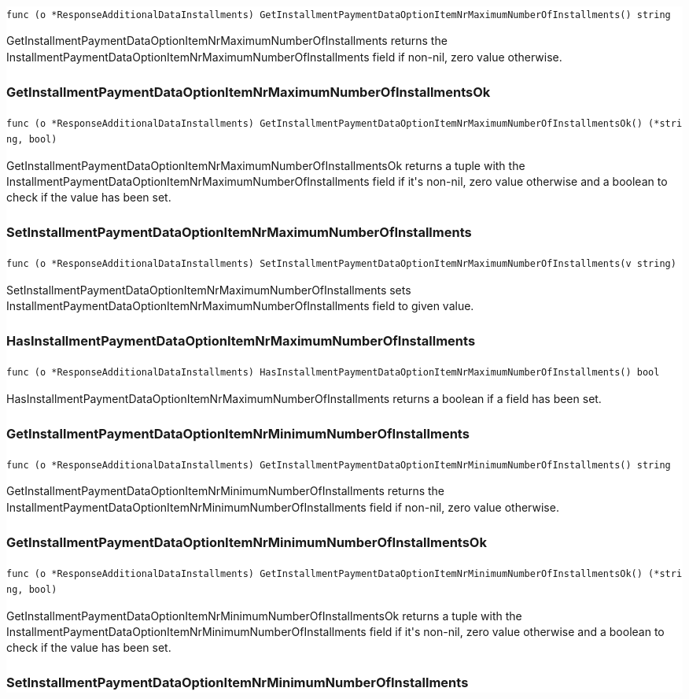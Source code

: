 `func (o *ResponseAdditionalDataInstallments) GetInstallmentPaymentDataOptionItemNrMaximumNumberOfInstallments() string`

GetInstallmentPaymentDataOptionItemNrMaximumNumberOfInstallments returns the InstallmentPaymentDataOptionItemNrMaximumNumberOfInstallments field if non-nil, zero value otherwise.

### GetInstallmentPaymentDataOptionItemNrMaximumNumberOfInstallmentsOk

`func (o *ResponseAdditionalDataInstallments) GetInstallmentPaymentDataOptionItemNrMaximumNumberOfInstallmentsOk() (*string, bool)`

GetInstallmentPaymentDataOptionItemNrMaximumNumberOfInstallmentsOk returns a tuple with the InstallmentPaymentDataOptionItemNrMaximumNumberOfInstallments field if it's non-nil, zero value otherwise
and a boolean to check if the value has been set.

### SetInstallmentPaymentDataOptionItemNrMaximumNumberOfInstallments

`func (o *ResponseAdditionalDataInstallments) SetInstallmentPaymentDataOptionItemNrMaximumNumberOfInstallments(v string)`

SetInstallmentPaymentDataOptionItemNrMaximumNumberOfInstallments sets InstallmentPaymentDataOptionItemNrMaximumNumberOfInstallments field to given value.

### HasInstallmentPaymentDataOptionItemNrMaximumNumberOfInstallments

`func (o *ResponseAdditionalDataInstallments) HasInstallmentPaymentDataOptionItemNrMaximumNumberOfInstallments() bool`

HasInstallmentPaymentDataOptionItemNrMaximumNumberOfInstallments returns a boolean if a field has been set.

### GetInstallmentPaymentDataOptionItemNrMinimumNumberOfInstallments

`func (o *ResponseAdditionalDataInstallments) GetInstallmentPaymentDataOptionItemNrMinimumNumberOfInstallments() string`

GetInstallmentPaymentDataOptionItemNrMinimumNumberOfInstallments returns the InstallmentPaymentDataOptionItemNrMinimumNumberOfInstallments field if non-nil, zero value otherwise.

### GetInstallmentPaymentDataOptionItemNrMinimumNumberOfInstallmentsOk

`func (o *ResponseAdditionalDataInstallments) GetInstallmentPaymentDataOptionItemNrMinimumNumberOfInstallmentsOk() (*string, bool)`

GetInstallmentPaymentDataOptionItemNrMinimumNumberOfInstallmentsOk returns a tuple with the InstallmentPaymentDataOptionItemNrMinimumNumberOfInstallments field if it's non-nil, zero value otherwise
and a boolean to check if the value has been set.

### SetInstallmentPaymentDataOptionItemNrMinimumNumberOfInstallments
